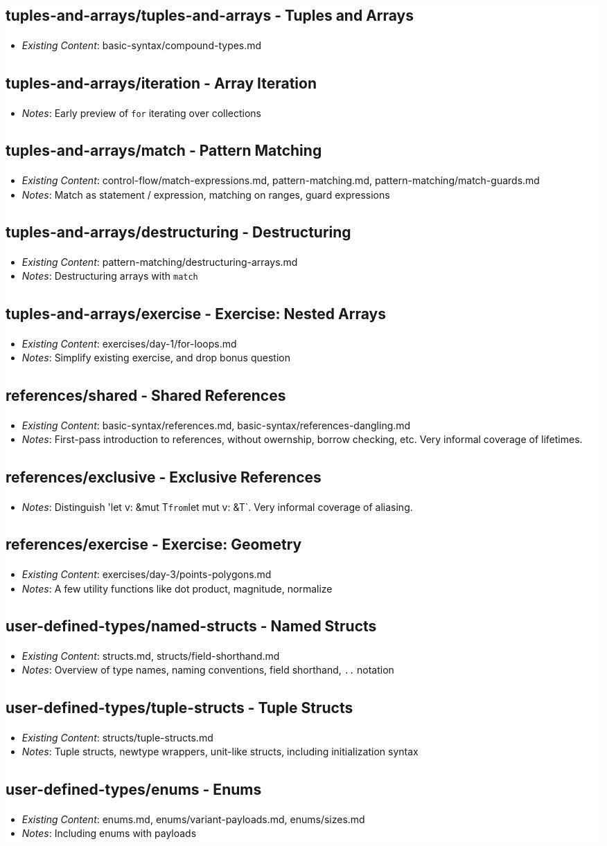 
## tuples-and-arrays/tuples-and-arrays - Tuples and Arrays
 * _Existing Content_: basic-syntax/compound-types.md

## tuples-and-arrays/iteration - Array Iteration
 * _Notes_: Early preview of `for` iterating over collections

## tuples-and-arrays/match - Pattern Matching
 * _Existing Content_: control-flow/match-expressions.md, pattern-matching.md, pattern-matching/match-guards.md
 * _Notes_: Match as statement / expression, matching on ranges, guard expressions

## tuples-and-arrays/destructuring - Destructuring
 * _Existing Content_: pattern-matching/destructuring-arrays.md
 * _Notes_: Destructuring arrays with `match`

## tuples-and-arrays/exercise - Exercise: Nested Arrays
 * _Existing Content_: exercises/day-1/for-loops.md
 * _Notes_: Simplify existing exercise, and drop bonus question

## references/shared - Shared References
 * _Existing Content_: basic-syntax/references.md, basic-syntax/references-dangling.md
 * _Notes_: First-pass introduction to references, without owernship, borrow checking, etc. Very informal coverage of lifetimes.

## references/exclusive - Exclusive References
 * _Notes_: Distinguish 'let v: &mut T` from `let mut v: &T`. Very informal coverage of aliasing.

## references/exercise - Exercise: Geometry
 * _Existing Content_: exercises/day-3/points-polygons.md
 * _Notes_: A few utility functions like dot product, magnitude, normalize

## user-defined-types/named-structs - Named Structs
 * _Existing Content_: structs.md, structs/field-shorthand.md
 * _Notes_: Overview of type names, naming conventions, field shorthand, `..` notation

## user-defined-types/tuple-structs - Tuple Structs
 * _Existing Content_: structs/tuple-structs.md
 * _Notes_: Tuple structs, newtype wrappers, unit-like structs, including initialization syntax

## user-defined-types/enums - Enums
 * _Existing Content_: enums.md, enums/variant-payloads.md, enums/sizes.md
 * _Notes_: Including enums with payloads
